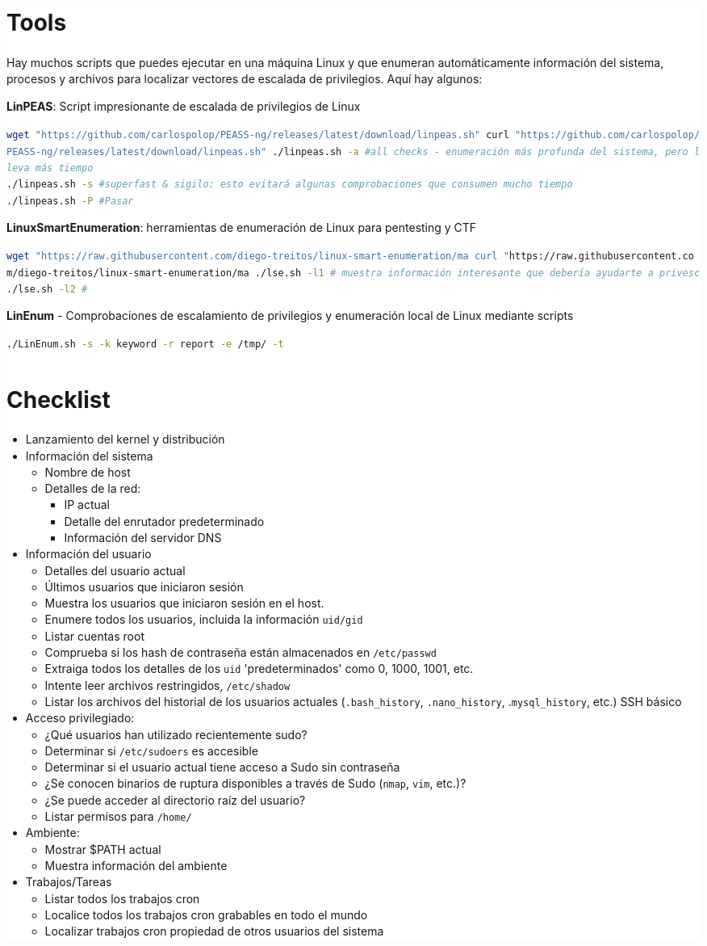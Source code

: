 # Tools

Hay muchos scripts que puedes ejecutar en una máquina Linux y que enumeran automáticamente
información del sistema, procesos y archivos para localizar vectores de escalada de privilegios. Aquí hay algunos:

**LinPEAS**: Script impresionante de escalada de privilegios de Linux

```sh
wget "https://github.com/carlospolop/PEASS-ng/releases/latest/download/linpeas.sh" curl "https://github.com/carlospolop/PEASS-ng/releases/latest/download/linpeas.sh" ./linpeas.sh -a #all checks - enumeración más profunda del sistema, pero lleva más tiempo
./linpeas.sh -s #superfast & sigilo: esto evitará algunas comprobaciones que consumen mucho tiempo
./linpeas.sh -P #Pasar
```

**LinuxSmartEnumeration**: herramientas de enumeración de Linux para pentesting y CTF

```sh
wget "https://raw.githubusercontent.com/diego-treitos/linux-smart-enumeration/ma curl "https://raw.githubusercontent.com/diego-treitos/linux-smart-enumeration/ma ./lse.sh -l1 # muestra información interesante que debería ayudarte a privesc
./lse.sh -l2 #
```

**LinEnum** - Comprobaciones de escalamiento de privilegios y enumeración local de Linux mediante scripts

```sh
./LinEnum.sh -s -k keyword -r report -e /tmp/ -t
```

# Checklist

- Lanzamiento del kernel y distribución
- Información del sistema
	- Nombre de host
	- Detalles de la red:
		- IP actual
		- Detalle del enrutador predeterminado
		- Información del servidor DNS
- Información del usuario
	- Detalles del usuario actual
	- Últimos usuarios que iniciaron sesión
	- Muestra los usuarios que iniciaron sesión en el host.
	- Enumere todos los usuarios, incluida la información `uid/gid`
	- Listar cuentas root
	- Comprueba si los hash de contraseña están almacenados en `/etc/passwd`
	- Extraiga todos los detalles de los `uid` 'predeterminados' como 0, 1000, 1001, etc.
	- Intente leer archivos restringidos, `/etc/shadow`
	- Listar los archivos del historial de los usuarios actuales (`.bash_history`, `.nano_history`, .`mysql_history`, etc.) SSH básico 
- Acceso privilegiado:
	- ¿Qué usuarios han utilizado recientemente sudo?
	- Determinar si `/etc/sudoers` es accesible
	- Determinar si el usuario actual tiene acceso a Sudo sin contraseña
	- ¿Se conocen binarios de ruptura disponibles a través de Sudo (`nmap`, `vim`, etc.)?
	- ¿Se puede acceder al directorio raíz del usuario?
	- Listar permisos para `/home/`
- Ambiente:
	- Mostrar $PATH actual
	- Muestra información del ambiente
- Trabajos/Tareas
	- Listar todos los trabajos cron
	- Localice todos los trabajos cron grabables en todo el mundo
	- Localizar trabajos cron propiedad de otros usuarios del sistema